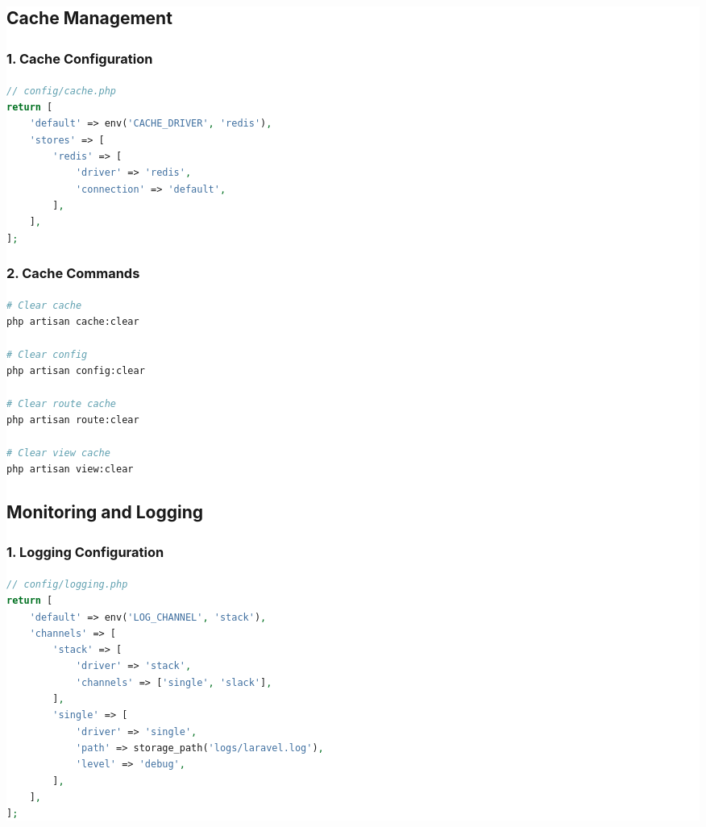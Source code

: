 ## Cache Management

### 1. Cache Configuration
```php
// config/cache.php
return [
    'default' => env('CACHE_DRIVER', 'redis'),
    'stores' => [
        'redis' => [
            'driver' => 'redis',
            'connection' => 'default',
        ],
    ],
];
```

### 2. Cache Commands
```bash
# Clear cache
php artisan cache:clear

# Clear config
php artisan config:clear

# Clear route cache
php artisan route:clear

# Clear view cache
php artisan view:clear
```

## Monitoring and Logging

### 1. Logging Configuration
```php
// config/logging.php
return [
    'default' => env('LOG_CHANNEL', 'stack'),
    'channels' => [
        'stack' => [
            'driver' => 'stack',
            'channels' => ['single', 'slack'],
        ],
        'single' => [
            'driver' => 'single',
            'path' => storage_path('logs/laravel.log'),
            'level' => 'debug',
        ],
    ],
];
```
